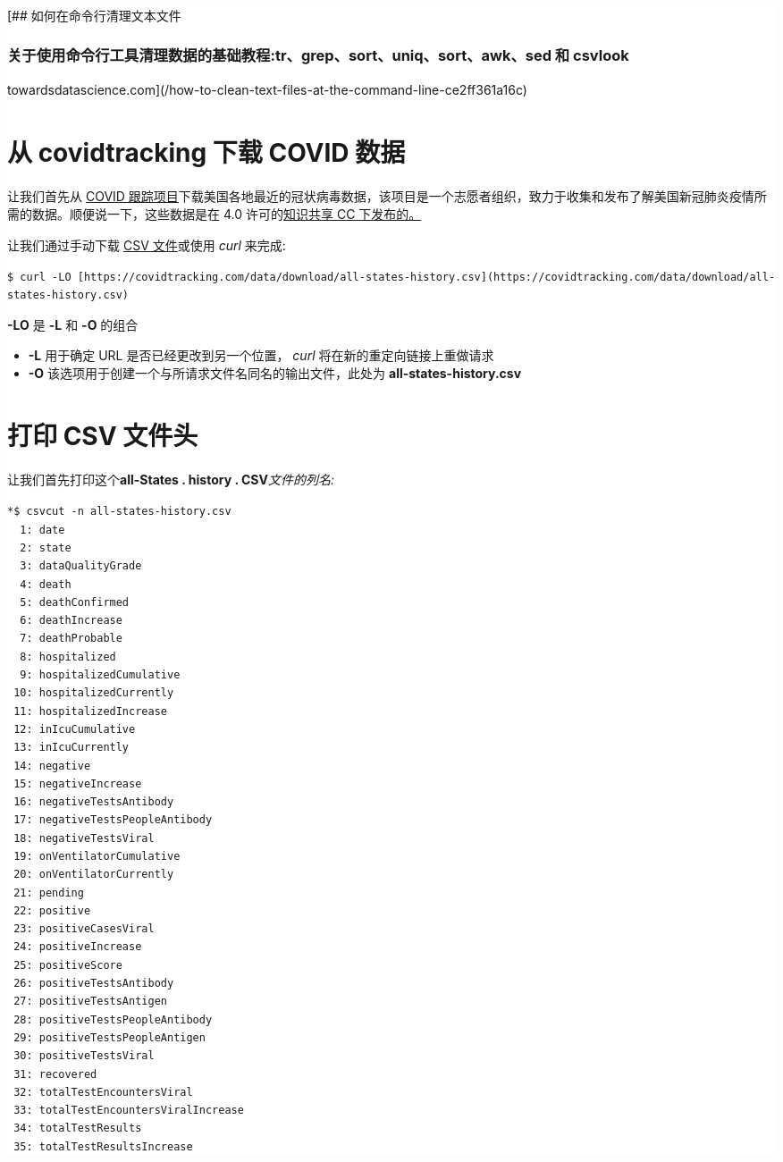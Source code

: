 [](/how-to-clean-text-files-at-the-command-line-ce2ff361a16c) [## 如何在命令行清理文本文件

### 关于使用命令行工具清理数据的基础教程:tr、grep、sort、uniq、sort、awk、sed 和 csvlook

towardsdatascience.com](/how-to-clean-text-files-at-the-command-line-ce2ff361a16c) 

# 从 covidtracking 下载 COVID 数据

让我们首先从 [COVID 跟踪项目](https://covidtracking.com/data/download)下载美国各地最近的冠状病毒数据，该项目是一个志愿者组织，致力于收集和发布了解美国新冠肺炎疫情所需的数据。顺便说一下，这些数据是在 4.0 许可的[知识共享 CC 下发布的。](https://creativecommons.org/licenses/by/4.0/)

让我们通过手动下载 [CSV 文件](https://covidtracking.com/data/download/all-states-history.csv)或使用 *curl* 来完成:

```
$ curl -LO [https://covidtracking.com/data/download/all-states-history.csv](https://covidtracking.com/data/download/all-states-history.csv)
```

**-LO** 是 **-L** 和 **-O** 的组合

*   **-L** 用于确定 URL 是否已经更改到另一个位置， *curl* 将在新的重定向链接上重做请求
*   **-O** 该选项用于创建一个与所请求文件名同名的输出文件，此处为 **all-states-history.csv**

# 打印 CSV 文件头

让我们首先打印这个**all-States . history . CSV***文件的列名:*

```
*$ csvcut -n all-states-history.csv 
  1: date
  2: state
  3: dataQualityGrade
  4: death
  5: deathConfirmed
  6: deathIncrease
  7: deathProbable
  8: hospitalized
  9: hospitalizedCumulative
 10: hospitalizedCurrently
 11: hospitalizedIncrease
 12: inIcuCumulative
 13: inIcuCurrently
 14: negative
 15: negativeIncrease
 16: negativeTestsAntibody
 17: negativeTestsPeopleAntibody
 18: negativeTestsViral
 19: onVentilatorCumulative
 20: onVentilatorCurrently
 21: pending
 22: positive
 23: positiveCasesViral
 24: positiveIncrease
 25: positiveScore
 26: positiveTestsAntibody
 27: positiveTestsAntigen
 28: positiveTestsPeopleAntibody
 29: positiveTestsPeopleAntigen
 30: positiveTestsViral
 31: recovered
 32: totalTestEncountersViral
 33: totalTestEncountersViralIncrease
 34: totalTestResults
 35: totalTestResultsIncrease
```